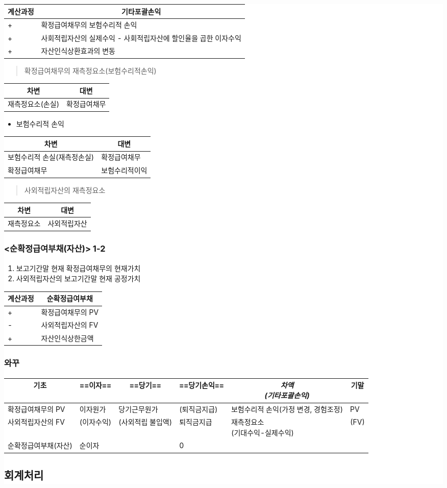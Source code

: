 | 계산과정 | 기타포괄손익                              |
| ---- | ----------------------------------- |
| +    | 확정급여채무의 보험수리적 손익                    |
| +    | 사회적립자산의 실제수익 - 사회적립자산에 할인율을 곱한 이자수익 |
| +    | 자산인식상환효과의 변동                        |


> 확정급여채무의 재측정요소(보험수리적손익)

| 차변        | 대변     |
| --------- | ------ |
| 재측정요소(손실) | 확정급여채무 |
- 보험수리적 손익

| 차변              | 대변      |
| --------------- | ------- |
| 보험수리적 손실(재측정손실) | 확정급여채무  |
| 확정급여채무          | 보험수리적이익 |

>사외적립자산의 재측정요소

| 차변    | 대변     |
| ----- | ------ |
| 재측정요소 | 사외적립자산 |


### <순확정급여부채(자산)> 1-2
1. 보고기간말 현재 확정급여채무의 현재가치
2. 사외적립자산의 보고기간말 현재 공정가치

| 계산과정 | 순확정급여부채    |
| ---- | ---------- |
| +    | 확정급여채무의 PV |
| -    | 사외적립자산의 FV |
| +    | 자산인식상한금액   |
### 와꾸


| 기초          | ==이자== | ==당기==     | ==당기손익== | *차액<br>(기타포괄손익)*      | 기말   |
| ----------- | ------ | ---------- | -------- | --------------------- | ---- |
| 확정급여채무의 PV  | 이자원가   | 당기근무원가     | (퇴직금지급)  | 보험수리적 손익(가정 변경, 경험조정) | PV   |
| 사외적립자산의 FV  | (이자수익) | (사외적립 불입액) | 퇴직금지급    | 재측정요소<br>(기대수익-실제수익)  | (FV) |
| 순확정급여부채(자산) | 순이자    |            | 0        |                       |      |




## 회계처리
